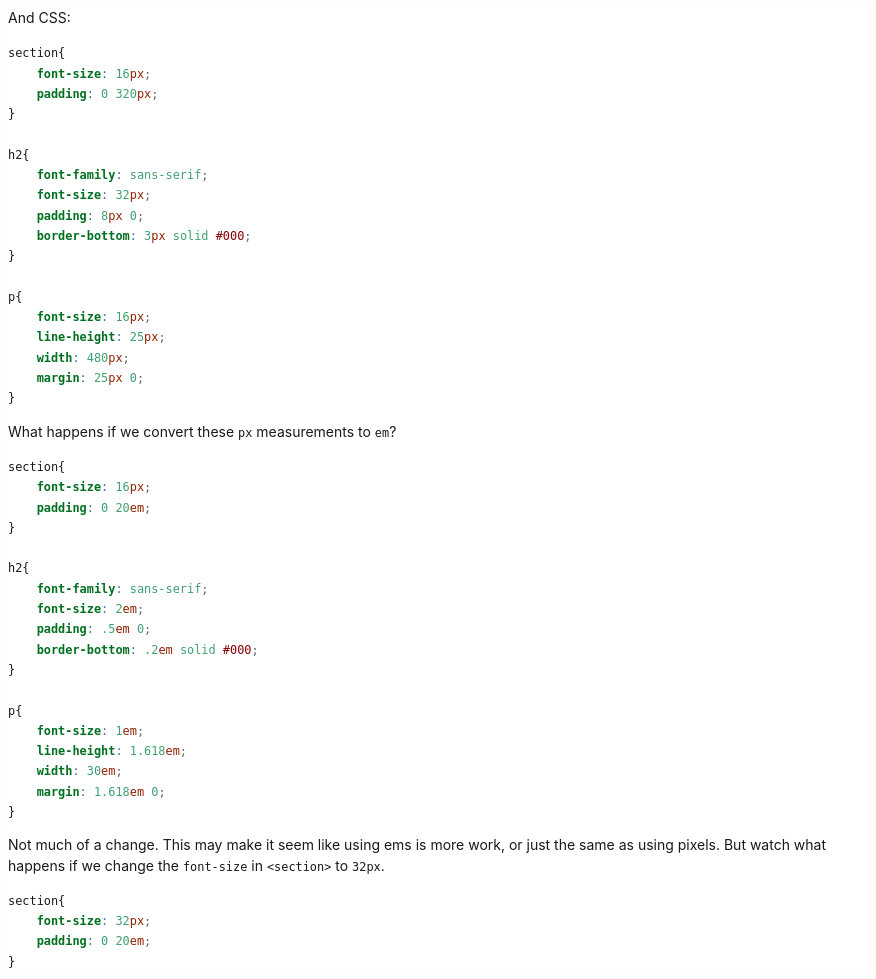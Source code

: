 And CSS:

```css
section{
    font-size: 16px;
    padding: 0 320px;
}

h2{
    font-family: sans-serif;
    font-size: 32px;
    padding: 8px 0;
    border-bottom: 3px solid #000;
}

p{
    font-size: 16px;
    line-height: 25px;
    width: 480px;
    margin: 25px 0;
}
```

What happens if we convert these `px` measurements to `em`?

```css
section{
    font-size: 16px;
    padding: 0 20em;
}

h2{
    font-family: sans-serif;
    font-size: 2em;
    padding: .5em 0;
    border-bottom: .2em solid #000;
}

p{
    font-size: 1em;
    line-height: 1.618em;
    width: 30em;
    margin: 1.618em 0;
}
```

Not much of a change. This may make it seem like using ems is more work, or just the same as using pixels. But watch what happens if we change the `font-size` in `<section>` to `32px`.

```css
section{
    font-size: 32px;
    padding: 0 20em;
}
```
